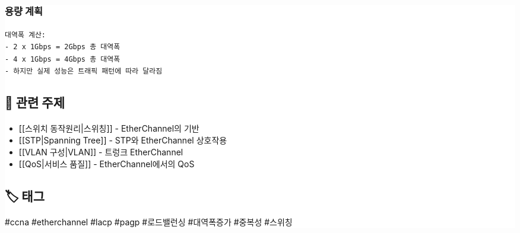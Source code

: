 ### 용량 계획
```
대역폭 계산:
- 2 x 1Gbps = 2Gbps 총 대역폭
- 4 x 1Gbps = 4Gbps 총 대역폭
- 하지만 실제 성능은 트래픽 패턴에 따라 달라짐
```

## 🔗 관련 주제
- [[스위치 동작원리|스위칭]] - EtherChannel의 기반
- [[STP|Spanning Tree]] - STP와 EtherChannel 상호작용
- [[VLAN 구성|VLAN]] - 트렁크 EtherChannel
- [[QoS|서비스 품질]] - EtherChannel에서의 QoS

## 🏷️ 태그
#ccna #etherchannel #lacp #pagp #로드밸런싱 #대역폭증가 #중복성 #스위칭